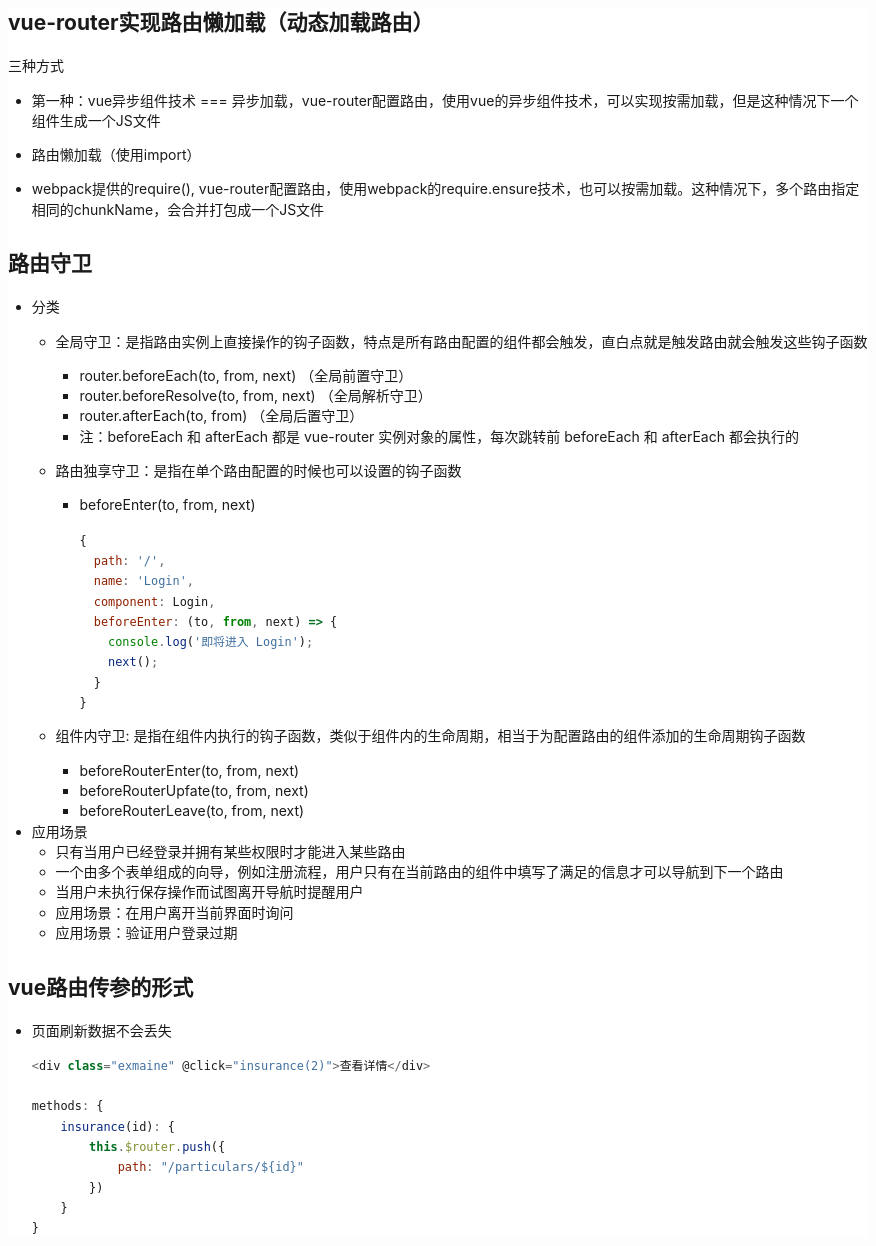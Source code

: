 


## vue-router实现路由懒加载（动态加载路由）
三种方式

- 第一种：vue异步组件技术 === 异步加载，vue-router配置路由，使用vue的异步组件技术，可以实现按需加载，但是这种情况下一个组件生成一个JS文件

- 路由懒加载（使用import）

- webpack提供的require(), vue-router配置路由，使用webpack的require.ensure技术，也可以按需加载。这种情况下，多个路由指定相同的chunkName，会合并打包成一个JS文件





## 路由守卫

- 分类
  - 全局守卫：是指路由实例上直接操作的钩子函数，特点是所有路由配置的组件都会触发，直白点就是触发路由就会触发这些钩子函数
     - router.beforeEach(to, from, next)   （全局前置守卫）
     - router.beforeResolve(to, from, next)  （全局解析守卫）
     - router.afterEach(to, from)  （全局后置守卫）
     - 注：beforeEach 和 afterEach 都是 vue-router 实例对象的属性，每次跳转前 beforeEach 和 afterEach 都会执行的
     
  - 路由独享守卫：是指在单个路由配置的时候也可以设置的钩子函数
    - beforeEnter(to, from, next) 
    
      ```js
      {
        path: '/',
        name: 'Login',
        component: Login,
        beforeEnter: (to, from, next) => {
          console.log('即将进入 Login');
          next();
        }  
      }
      ```
    
      
  - 组件内守卫: 是指在组件内执行的钩子函数，类似于组件内的生命周期，相当于为配置路由的组件添加的生命周期钩子函数
    - beforeRouterEnter(to, from, next)
    - beforeRouterUpfate(to, from, next)
    - beforeRouterLeave(to, from, next)
- 应用场景
  - 只有当用户已经登录并拥有某些权限时才能进入某些路由
  - 一个由多个表单组成的向导，例如注册流程，用户只有在当前路由的组件中填写了满足的信息才可以导航到下一个路由  
  - 当用户未执行保存操作而试图离开导航时提醒用户
  - 应用场景：在用户离开当前界面时询问
  - 应用场景：验证用户登录过期






## vue路由传参的形式
- 页面刷新数据不会丢失
  ```js
  <div class="exmaine" @click="insurance(2)">查看详情</div>
  
  methods: {
      insurance(id): {
          this.$router.push({
              path: "/particulars/${id}"
          })
      }
  }
  ```